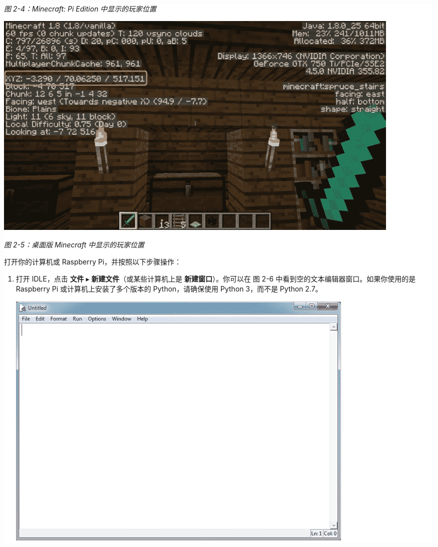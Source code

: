*图 2-4：Minecraft: Pi Edition 中显示的玩家位置*

![image](img/f02-05.jpg)

*图 2-5：桌面版 Minecraft 中显示的玩家位置*

打开你的计算机或 Raspberry Pi，并按照以下步骤操作：

1.  打开 IDLE，点击 **文件** ▸ **新建文件**（或某些计算机上是 **新建窗口**）。你可以在 图 2-6 中看到空的文本编辑器窗口。如果你使用的是 Raspberry Pi 或计算机上安装了多个版本的 Python，请确保使用 Python 3，而不是 Python 2.7。

    ![image](img/f02-06.jpg)
